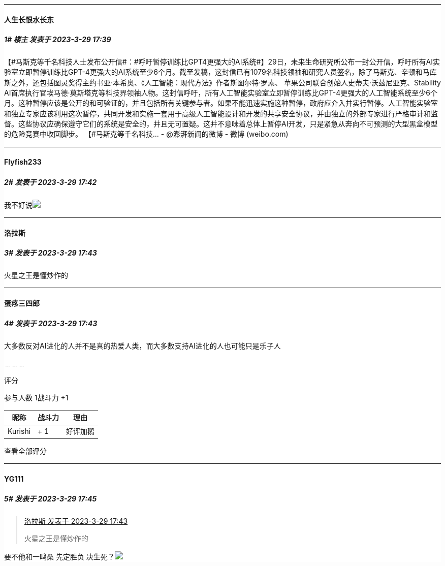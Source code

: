 
*****

####  人生长恨水长东  
##### 1#       楼主       发表于 2023-3-29 17:39

【#马斯克等千名科技人士发布公开信#：#呼吁暂停训练比GPT4更强大的AI系统#】29日，未来生命研究所公布一封公开信，呼吁所有AI实验室立即暂停训练比GPT-4更强大的AI系统至少6个月。截至发稿，这封信已有1079名科技领袖和研究人员签名，除了马斯克、辛顿和马库斯之外，还包括图灵奖得主约书亚·本希奥、《人工智能：现代方法》作者斯图尔特·罗素、 苹果公司联合创始人史蒂夫·沃兹尼亚克、Stability AI首席执行官埃马德·莫斯塔克等科技界领袖人物。这封信呼吁，所有人工智能实验室立即暂停训练比GPT-4更强大的人工智能系统至少6个月。这种暂停应该是公开的和可验证的，并且包括所有关键参与者。如果不能迅速实施这种暂停，政府应介入并实行暂停。人工智能实验室和独立专家应该利用这次暂停，共同开发和实施一套用于高级人工智能设计和开发的共享安全协议，并由独立的外部专家进行严格审计和监督。这些协议应确保遵守它们的系统是安全的，并且无可置疑。这并不意味着总体上暂停AI开发，只是紧急从奔向不可预测的大型黑盒模型的危险竞赛中收回脚步。
【#马斯克等千名科技... - @澎湃新闻的微博 - 微博 (weibo.com)

*****

####  Flyfish233  
##### 2#       发表于 2023-3-29 17:42

我不好说<img src="https://static.saraba1st.com/image/smiley/face2017/037.png" referrerpolicy="no-referrer">

*****

####  洛拉斯  
##### 3#       发表于 2023-3-29 17:43

火星之王是懂炒作的

*****

####  蛋疼三四郎  
##### 4#       发表于 2023-3-29 17:43

大多数反对AI进化的人并不是真的热爱人类，而大多数支持AI进化的人也可能只是乐子人

﹍﹍﹍

评分

 参与人数 1战斗力 +1

|昵称|战斗力|理由|
|----|---|---|
| Kurishi| + 1|好评加鹅|

查看全部评分

*****

####  YG111  
##### 5#       发表于 2023-3-29 17:45

<blockquote><a href="httphttps://bbs.saraba1st.com/2b/forum.php?mod=redirect&amp;goto=findpost&amp;pid=60264281&amp;ptid=2126496" target="_blank">洛拉斯 发表于 2023-3-29 17:43</a>

火星之王是懂炒作的</blockquote>
要不他和一鸣桑 先定胜负 决生死？<img src="https://static.saraba1st.com/image/smiley/face2017/037.png" referrerpolicy="no-referrer">
